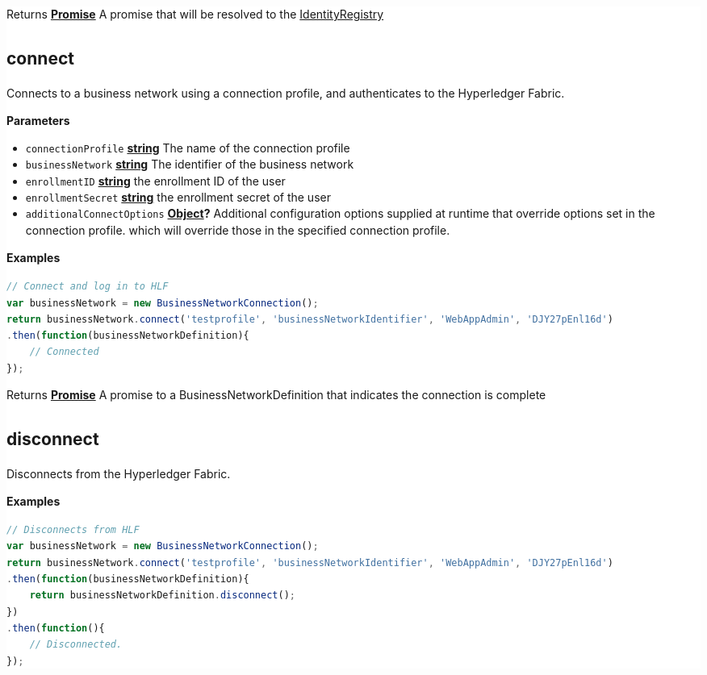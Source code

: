 Returns **[Promise](https://developer.mozilla.org/en-US/docs/Web/JavaScript/Reference/Global_Objects/Promise)** A promise that will be resolved to the [IdentityRegistry](#identityregistry)

## connect

Connects to a business network using a connection profile, and authenticates to the Hyperledger Fabric.

**Parameters**

-   `connectionProfile` **[string](https://developer.mozilla.org/en-US/docs/Web/JavaScript/Reference/Global_Objects/String)** The name of the connection profile
-   `businessNetwork` **[string](https://developer.mozilla.org/en-US/docs/Web/JavaScript/Reference/Global_Objects/String)** The identifier of the business network
-   `enrollmentID` **[string](https://developer.mozilla.org/en-US/docs/Web/JavaScript/Reference/Global_Objects/String)** the enrollment ID of the user
-   `enrollmentSecret` **[string](https://developer.mozilla.org/en-US/docs/Web/JavaScript/Reference/Global_Objects/String)** the enrollment secret of the user
-   `additionalConnectOptions` **[Object](https://developer.mozilla.org/en-US/docs/Web/JavaScript/Reference/Global_Objects/Object)?** Additional configuration options supplied
    at runtime that override options set in the connection profile.
    which will override those in the specified connection profile.

**Examples**

```javascript
// Connect and log in to HLF
var businessNetwork = new BusinessNetworkConnection();
return businessNetwork.connect('testprofile', 'businessNetworkIdentifier', 'WebAppAdmin', 'DJY27pEnl16d')
.then(function(businessNetworkDefinition){
    // Connected
});
```

Returns **[Promise](https://developer.mozilla.org/en-US/docs/Web/JavaScript/Reference/Global_Objects/Promise)** A promise to a BusinessNetworkDefinition that indicates the connection is complete

## disconnect

Disconnects from the Hyperledger Fabric.

**Examples**

```javascript
// Disconnects from HLF
var businessNetwork = new BusinessNetworkConnection();
return businessNetwork.connect('testprofile', 'businessNetworkIdentifier', 'WebAppAdmin', 'DJY27pEnl16d')
.then(function(businessNetworkDefinition){
    return businessNetworkDefinition.disconnect();
})
.then(function(){
    // Disconnected.
});
```
